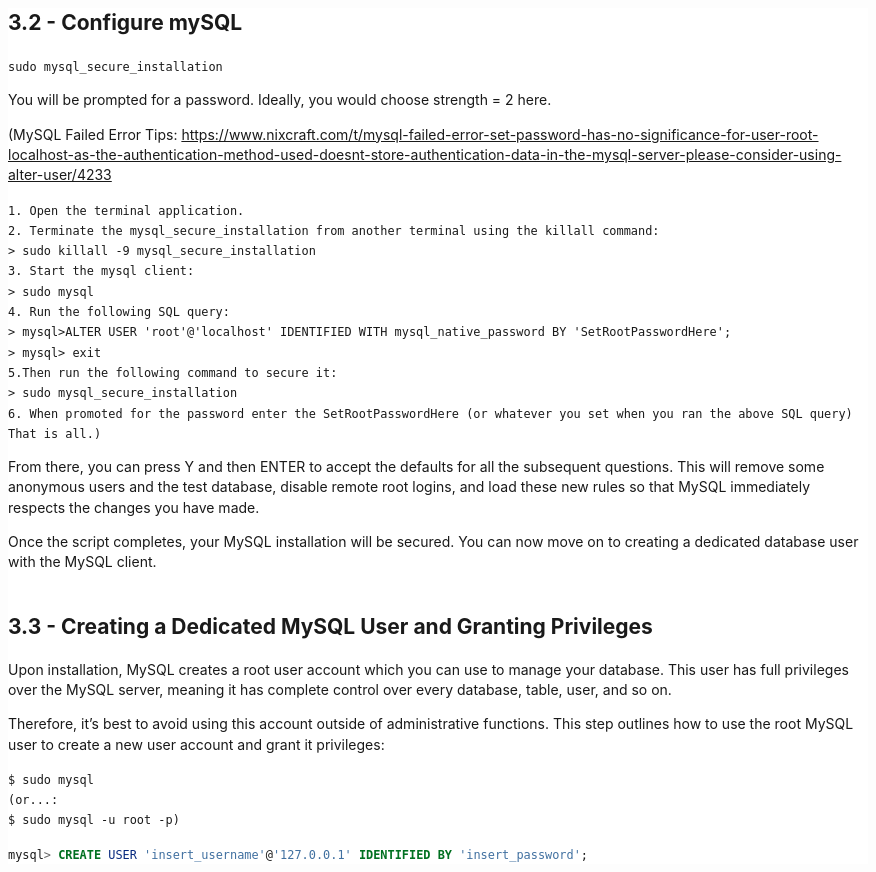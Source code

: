 #
## 3.2 - Configure mySQL

```
sudo mysql_secure_installation
```

You will be prompted for a password. Ideally, you would choose strength = 2 here.

(MySQL Failed Error Tips: https://www.nixcraft.com/t/mysql-failed-error-set-password-has-no-significance-for-user-root-localhost-as-the-authentication-method-used-doesnt-store-authentication-data-in-the-mysql-server-please-consider-using-alter-user/4233 

```
1. Open the terminal application.
2. Terminate the mysql_secure_installation from another terminal using the killall command:
> sudo killall -9 mysql_secure_installation
3. Start the mysql client:
> sudo mysql
4. Run the following SQL query:
> mysql>ALTER USER 'root'@'localhost' IDENTIFIED WITH mysql_native_password BY 'SetRootPasswordHere';
> mysql> exit
5.Then run the following command to secure it:
> sudo mysql_secure_installation
6. When promoted for the password enter the SetRootPasswordHere (or whatever you set when you ran the above SQL query)
That is all.)
```

From there, you can press Y and then ENTER to accept the defaults for all the subsequent questions. This will remove some anonymous users and the test database, disable remote root logins, and load these new rules so that MySQL immediately respects the changes you have made.

Once the script completes, your MySQL installation will be secured. You can now move on to creating a dedicated database user with the MySQL client.

#
## 3.3 - Creating a Dedicated MySQL User and Granting Privileges

Upon installation, MySQL creates a root user account which you can use to manage your database. This user has full privileges over the MySQL server, meaning it has complete control over every database, table, user, and so on. 

Therefore, it’s best to avoid using this account outside of administrative functions. This step outlines how to use the root MySQL user to create a new user account and grant it privileges:

```
$ sudo mysql
(or...:
$ sudo mysql -u root -p)
```
```sql
mysql> CREATE USER 'insert_username'@'127.0.0.1' IDENTIFIED BY 'insert_password';
```
